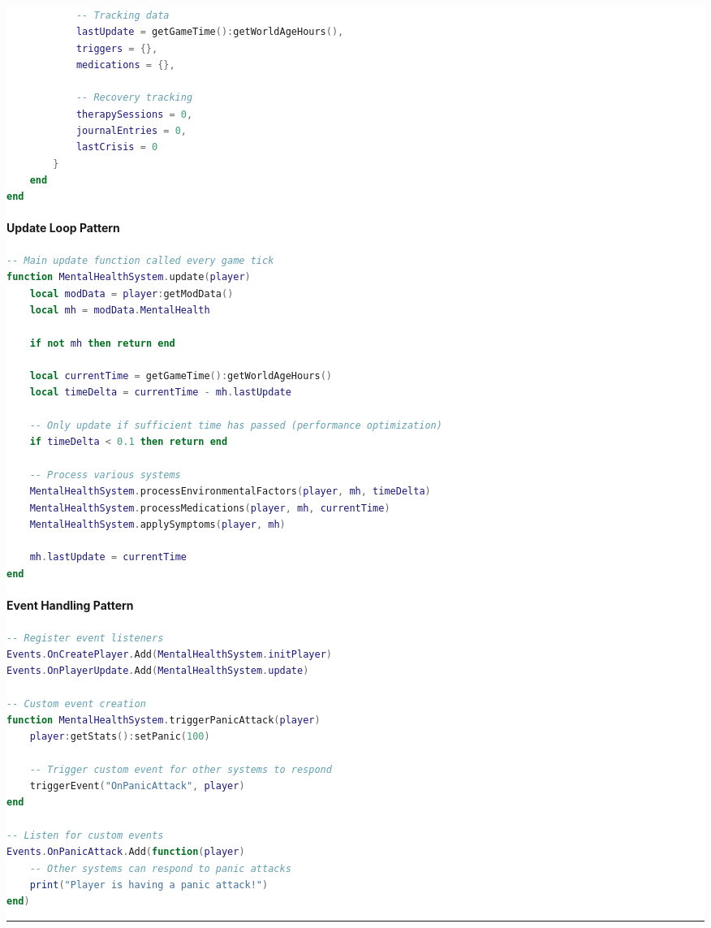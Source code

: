 ```lua
            -- Tracking data
            lastUpdate = getGameTime():getWorldAgeHours(),
            triggers = {},
            medications = {},
            
            -- Recovery tracking
            therapySessions = 0,
            journalEntries = 0,
            lastCrisis = 0
        }
    end
end
```

#### **Update Loop Pattern**
```lua
-- Main update function called every game tick
function MentalHealthSystem.update(player)
    local modData = player:getModData()
    local mh = modData.MentalHealth
    
    if not mh then return end
    
    local currentTime = getGameTime():getWorldAgeHours()
    local timeDelta = currentTime - mh.lastUpdate
    
    -- Only update if sufficient time has passed (performance optimization)
    if timeDelta < 0.1 then return end
    
    -- Process various systems
    MentalHealthSystem.processEnvironmentalFactors(player, mh, timeDelta)
    MentalHealthSystem.processMedications(player, mh, currentTime)
    MentalHealthSystem.applySymptoms(player, mh)
    
    mh.lastUpdate = currentTime
end
```

#### **Event Handling Pattern**
```lua
-- Register event listeners
Events.OnCreatePlayer.Add(MentalHealthSystem.initPlayer)
Events.OnPlayerUpdate.Add(MentalHealthSystem.update)

-- Custom event creation
function MentalHealthSystem.triggerPanicAttack(player)
    player:getStats():setPanic(100)
    
    -- Trigger custom event for other systems to respond
    triggerEvent("OnPanicAttack", player)
end

-- Listen for custom events
Events.OnPanicAttack.Add(function(player)
    -- Other systems can respond to panic attacks
    print("Player is having a panic attack!")
end)
```

---